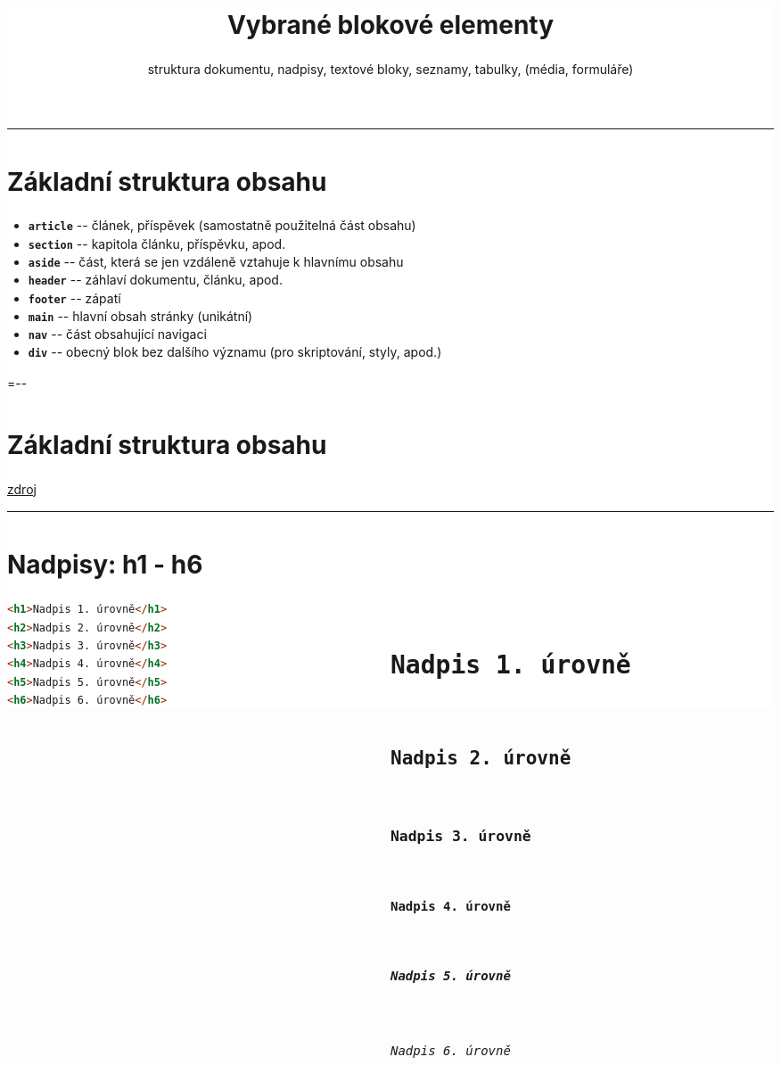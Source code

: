 

<header>
	<h1>Vybrané blokové elementy</h1>
	<p>struktura dokumentu, nadpisy, textové bloky, seznamy, tabulky, (média, formuláře)</p>
</header>

---

# Základní struktura obsahu

- **`article`** -- článek, příspěvek (samostatně použitelná část obsahu)
- **`section`** -- kapitola článku, příspěvku, apod.
- **`aside`** -- část, která se jen vzdáleně vztahuje k hlavnímu obsahu
- **`header`** -- záhlaví dokumentu, článku, apod.
- **`footer`** -- zápatí
- **`main`** -- hlavní obsah stránky (unikátní)
- **`nav`** -- část obsahující navigaci
- **`div`** -- obecný blok bez dalšího významu (pro skriptování, styly, apod.)

=--



# Základní struktura obsahu

<div data-iframe="assets/examples/html/html-structure.html"></div>

<div class="note"><a href="assets/examples/html/html-structure.html">zdroj</a></div>

---

# Nadpisy: h1 - h6

<pre class="code-render" default-style="" resizable="true" style="width: 50%; height: 700px; float: right; z-index: 1">
<h1>Nadpis 1. úrovně</h1>
<h2>Nadpis 2. úrovně</h2>
<h3>Nadpis 3. úrovně</h3>
<h4>Nadpis 4. úrovně</h4>
<h5>Nadpis 5. úrovně</h5>
<h6>Nadpis 6. úrovně</h6>
</pre>

```html
<h1>Nadpis 1. úrovně</h1>
<h2>Nadpis 2. úrovně</h2>
<h3>Nadpis 3. úrovně</h3>
<h4>Nadpis 4. úrovně</h4>
<h5>Nadpis 5. úrovně</h5>
<h6>Nadpis 6. úrovně</h6>
```
